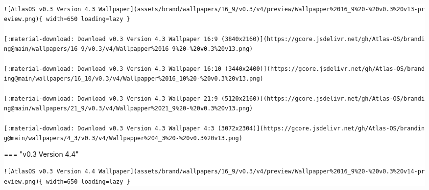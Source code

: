     ![AtlasOS v0.3 Version 4.3 Wallpaper](assets/brand/wallpapers/16_9/v0.3/v4/preview/Wallpapper%2016_9%20-%20v0.3%20v13-preview.png){ width=650 loading=lazy }

    [:material-download: Download v0.3 Version 4.3 Wallpaper 16:9 (3840x2160)](https://gcore.jsdelivr.net/gh/Atlas-OS/branding@main/wallpapers/16_9/v0.3/v4/Wallpapper%2016_9%20-%20v0.3%20v13.png)

    [:material-download: Download v0.3 Version 4.3 Wallpaper 16:10 (3440x2400)](https://gcore.jsdelivr.net/gh/Atlas-OS/branding@main/wallpapers/16_10/v0.3/v4/Wallpapper%2016_10%20-%20v0.3%20v13.png)

    [:material-download: Download v0.3 Version 4.3 Wallpaper 21:9 (5120x2160)](https://gcore.jsdelivr.net/gh/Atlas-OS/branding@main/wallpapers/21_9/v0.3/v4/Wallpapper%2021_9%20-%20v0.3%20v13.png)

    [:material-download: Download v0.3 Version 4.3 Wallpaper 4:3 (3072x2304)](https://gcore.jsdelivr.net/gh/Atlas-OS/branding@main/wallpapers/4_3/v0.3/v4/Wallpapper%204_3%20-%20v0.3%20v13.png)

=== "v0.3 Version 4.4"

    ![AtlasOS v0.3 Version 4.4 Wallpaper](assets/brand/wallpapers/16_9/v0.3/v4/preview/Wallpapper%2016_9%20-%20v0.3%20v14-preview.png){ width=650 loading=lazy }